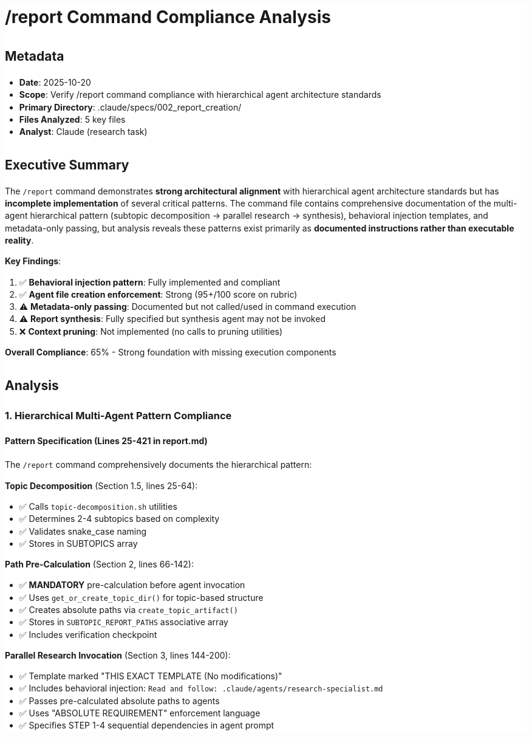 # /report Command Compliance Analysis

## Metadata
- **Date**: 2025-10-20
- **Scope**: Verify /report command compliance with hierarchical agent architecture standards
- **Primary Directory**: .claude/specs/002_report_creation/
- **Files Analyzed**: 5 key files
- **Analyst**: Claude (research task)

## Executive Summary

The `/report` command demonstrates **strong architectural alignment** with hierarchical agent architecture standards but has **incomplete implementation** of several critical patterns. The command file contains comprehensive documentation of the multi-agent hierarchical pattern (subtopic decomposition → parallel research → synthesis), behavioral injection templates, and metadata-only passing, but analysis reveals these patterns exist primarily as **documented instructions rather than executable reality**.

**Key Findings**:
1. ✅ **Behavioral injection pattern**: Fully implemented and compliant
2. ✅ **Agent file creation enforcement**: Strong (95+/100 score on rubric)
3. ⚠️ **Metadata-only passing**: Documented but not called/used in command execution
4. ⚠️ **Report synthesis**: Fully specified but synthesis agent may not be invoked
5. ❌ **Context pruning**: Not implemented (no calls to pruning utilities)

**Overall Compliance**: 65% - Strong foundation with missing execution components

## Analysis

### 1. Hierarchical Multi-Agent Pattern Compliance

#### Pattern Specification (Lines 25-421 in report.md)

The `/report` command comprehensively documents the hierarchical pattern:

**Topic Decomposition** (Section 1.5, lines 25-64):
- ✅ Calls `topic-decomposition.sh` utilities
- ✅ Determines 2-4 subtopics based on complexity
- ✅ Validates snake_case naming
- ✅ Stores in SUBTOPICS array

**Path Pre-Calculation** (Section 2, lines 66-142):
- ✅ **MANDATORY** pre-calculation before agent invocation
- ✅ Uses `get_or_create_topic_dir()` for topic-based structure
- ✅ Creates absolute paths via `create_topic_artifact()`
- ✅ Stores in `SUBTOPIC_REPORT_PATHS` associative array
- ✅ Includes verification checkpoint

**Parallel Research Invocation** (Section 3, lines 144-200):
- ✅ Template marked "THIS EXACT TEMPLATE (No modifications)"
- ✅ Includes behavioral injection: `Read and follow: .claude/agents/research-specialist.md`
- ✅ Passes pre-calculated absolute paths to agents
- ✅ Uses "ABSOLUTE REQUIREMENT" enforcement language
- ✅ Specifies STEP 1-4 sequential dependencies in agent prompt
